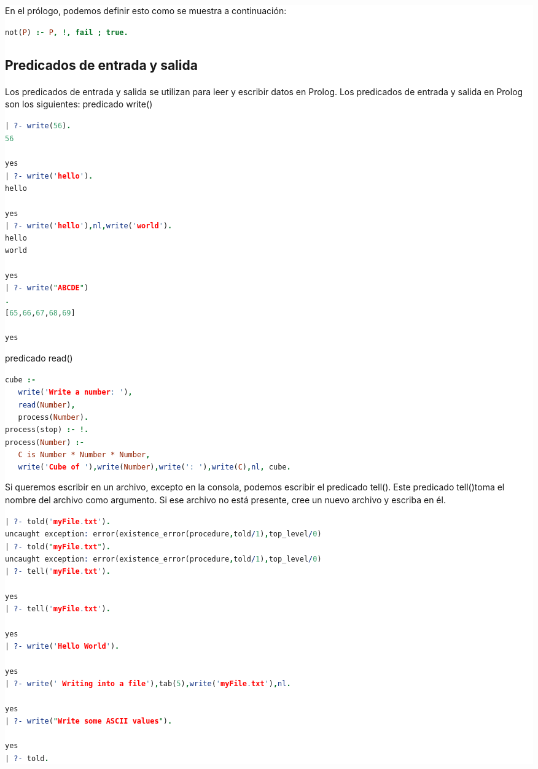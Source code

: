 En el prólogo, podemos definir esto como se muestra a continuación:
```prolog
not(P) :- P, !, fail ; true.
```

## Predicados de entrada y salida
Los predicados de entrada y salida se utilizan para leer y escribir datos en Prolog. Los predicados de entrada y salida en Prolog son los siguientes:
predicado write()
```prolog
| ?- write(56).
56

yes
| ?- write('hello').
hello

yes
| ?- write('hello'),nl,write('world').
hello
world

yes
| ?- write("ABCDE")
.
[65,66,67,68,69]

yes
```
predicado read()
```prolog
cube :-
   write('Write a number: '),
   read(Number),
   process(Number).
process(stop) :- !.
process(Number) :-
   C is Number * Number * Number,
   write('Cube of '),write(Number),write(': '),write(C),nl, cube.
```

Si queremos escribir en un archivo, excepto en la consola, podemos escribir el predicado tell(). Este predicado tell()toma el nombre del archivo como argumento. Si ese archivo no está presente, cree un nuevo archivo y escriba en él.
```prolog
| ?- told('myFile.txt').
uncaught exception: error(existence_error(procedure,told/1),top_level/0)
| ?- told("myFile.txt").
uncaught exception: error(existence_error(procedure,told/1),top_level/0)
| ?- tell('myFile.txt').

yes
| ?- tell('myFile.txt').

yes
| ?- write('Hello World').

yes
| ?- write(' Writing into a file'),tab(5),write('myFile.txt'),nl.

yes
| ?- write("Write some ASCII values").

yes
| ?- told.
```